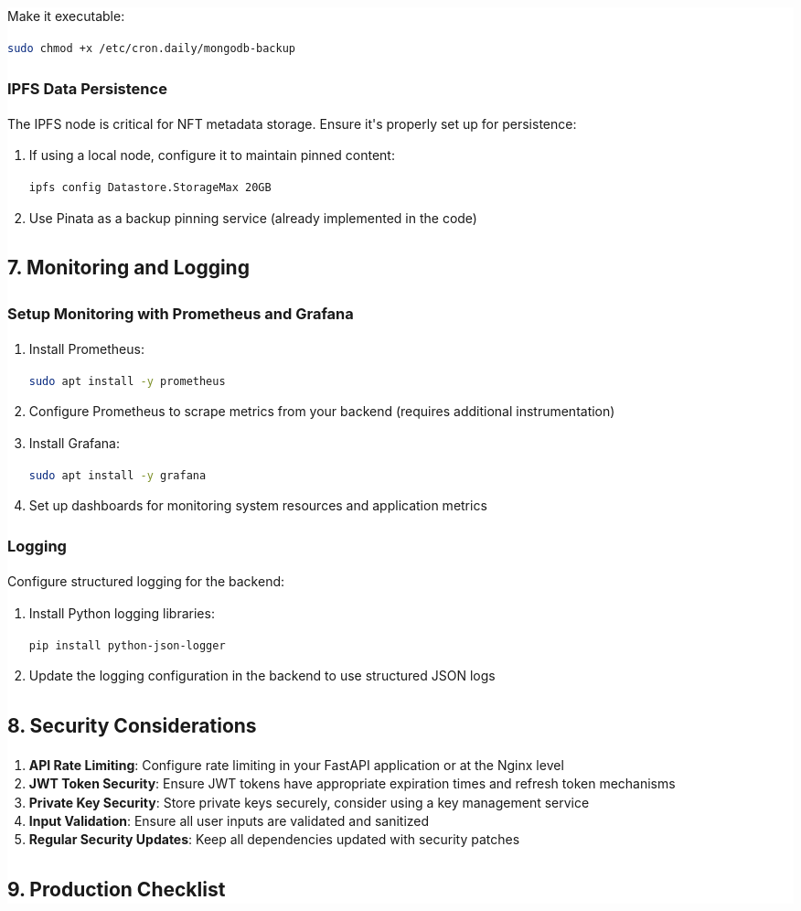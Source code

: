 Make it executable:

```bash
sudo chmod +x /etc/cron.daily/mongodb-backup
```

### IPFS Data Persistence

The IPFS node is critical for NFT metadata storage. Ensure it's properly set up for persistence:

1. If using a local node, configure it to maintain pinned content:
   ```bash
   ipfs config Datastore.StorageMax 20GB
   ```

2. Use Pinata as a backup pinning service (already implemented in the code)

## 7. Monitoring and Logging

### Setup Monitoring with Prometheus and Grafana

1. Install Prometheus:
   ```bash
   sudo apt install -y prometheus
   ```

2. Configure Prometheus to scrape metrics from your backend (requires additional instrumentation)

3. Install Grafana:
   ```bash
   sudo apt install -y grafana
   ```

4. Set up dashboards for monitoring system resources and application metrics

### Logging

Configure structured logging for the backend:

1. Install Python logging libraries:
   ```bash
   pip install python-json-logger
   ```

2. Update the logging configuration in the backend to use structured JSON logs

## 8. Security Considerations

1. **API Rate Limiting**: Configure rate limiting in your FastAPI application or at the Nginx level
2. **JWT Token Security**: Ensure JWT tokens have appropriate expiration times and refresh token mechanisms
3. **Private Key Security**: Store private keys securely, consider using a key management service
4. **Input Validation**: Ensure all user inputs are validated and sanitized
5. **Regular Security Updates**: Keep all dependencies updated with security patches

## 9. Production Checklist
